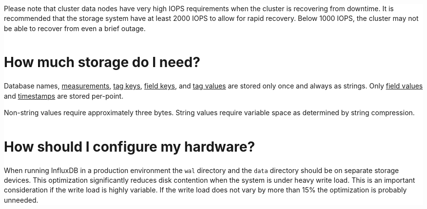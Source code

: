Please note that cluster data nodes have very high IOPS requirements when the cluster is recovering from downtime. It is recommended that the storage system have at least 2000 IOPS to allow for rapid recovery. Below 1000 IOPS, the cluster may not be able to recover from even a brief outage.

# How much storage do I need?
Database names, [measurements](/influxdb/v1.8/concepts/glossary/#measurement), [tag keys](/influxdb/v1.8/concepts/glossary/#tag-key), [field keys](/influxdb/v1.8/concepts/glossary/#field-key), and [tag values](/influxdb/v1.8/concepts/glossary/#tag-value) are stored only once and always as strings. Only [field values](/influxdb/v1.8/concepts/glossary/#field-value) and [timestamps](/influxdb/v1.8/concepts/glossary/#timestamp) are stored per-point.

Non-string values require approximately three bytes. String values require variable space as determined by string compression.

# How should I configure my hardware?
When running InfluxDB in a production environment the `wal` directory and the `data` directory should be on separate storage devices. This optimization significantly reduces disk contention when the system is under heavy write load. This is an important consideration if the write load is highly variable. If the write load does not vary by more than 15% the optimization is probably unneeded.
